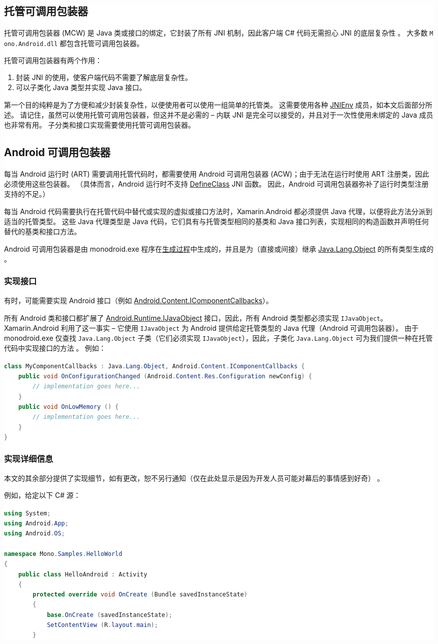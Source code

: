 ## <a name="managed-callable-wrappers"></a>托管可调用包装器

托管可调用包装器 (MCW) 是 Java 类或接口的绑定，它封装了所有 JNI 机制，因此客户端 C# 代码无需担心 JNI 的底层复杂性    。 大多数 `Mono.Android.dll` 都包含托管可调用包装器。

托管可调用包装器有两个作用：

1. 封装 JNI 的使用，使客户端代码不需要了解底层复杂性。
1. 可以子类化 Java 类型并实现 Java 接口。

第一个目的纯粹是为了方便和减少封装复杂性，以便使用者可以使用一组简单的托管类。 这需要使用各种 [JNIEnv](xref:Android.Runtime.JNIEnv) 成员，如本文后面部分所述。 请记住，虽然可以使用托管可调用包装器，但这并不是必需的 &ndash; 内联 JNI 是完全可以接受的，并且对于一次性使用未绑定的 Java 成员也非常有用。 子分类和接口实现需要使用托管可调用包装器。

## <a name="android-callable-wrappers"></a>Android 可调用包装器

每当 Android 运行时 (ART) 需要调用托管代码时，都需要使用 Android 可调用包装器 (ACW)；由于无法在运行时使用 ART 注册类，因此必须使用这些包装器。
（具体而言，Android 运行时不支持 [DefineClass](https://docs.oracle.com/javase/6/docs/technotes/guides/jni/spec/functions.html#wp15986) JNI 函数。 因此，Android 可调用包装器弥补了运行时类型注册支持的不足。）

每当 Android 代码需要执行在托管代码中替代或实现的虚拟或接口方法时，Xamarin.Android 都必须提供 Java 代理，以便将此方法分派到适当的托管类型。 这些 Java 代理类型是 Java 代码，它们具有与托管类型相同的基类和 Java 接口列表，实现相同的构造函数并声明任何替代的基类和接口方法。

Android 可调用包装器是由 monodroid.exe 程序在[生成过程](~/android/deploy-test/building-apps/build-process.md)中生成的，并且是为（直接或间接）继承 [Java.Lang.Object](xref:Java.Lang.Object) 的所有类型生成的  。

### <a name="implementing-interfaces"></a>实现接口

有时，可能需要实现 Android 接口（例如 [Android.Content.IComponentCallbacks](xref:Android.Content.IComponentCallbacks)）。

所有 Android 类和接口都扩展了 [Android.Runtime.IJavaObject](xref:Android.Runtime.IJavaObject) 接口，因此，所有 Android 类型都必须实现 `IJavaObject`。
Xamarin.Android 利用了这一事实 &ndash; 它使用 `IJavaObject` 为 Android 提供给定托管类型的 Java 代理（Android 可调用包装器）。 由于 monodroid.exe 仅查找 `Java.Lang.Object` 子类（它们必须实现 `IJavaObject`），因此，子类化 `Java.Lang.Object` 可为我们提供一种在托管代码中实现接口的方法  。 例如：

```csharp
class MyComponentCallbacks : Java.Lang.Object, Android.Content.IComponentCallbacks {
    public void OnConfigurationChanged (Android.Content.Res.Configuration newConfig) {
        // implementation goes here...
    }
    public void OnLowMemory () {
        // implementation goes here...
    }
}
```

### <a name="implementation-details"></a>实现详细信息

本文的其余部分提供了实现细节，如有更改，恕不另行通知（仅在此处显示是因为开发人员可能对幕后的事情感到好奇）  。

例如，给定以下 C# 源：

```csharp
using System;
using Android.App;
using Android.OS;

namespace Mono.Samples.HelloWorld
{
    public class HelloAndroid : Activity
    {
        protected override void OnCreate (Bundle savedInstanceState)
        {
            base.OnCreate (savedInstanceState);
            SetContentView (R.layout.main);
        }
```
